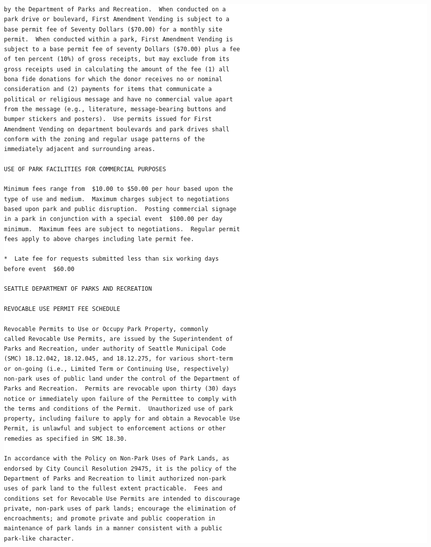     by the Department of Parks and Recreation.  When conducted on a  
    park drive or boulevard, First Amendment Vending is subject to a  
    base permit fee of Seventy Dollars ($70.00) for a monthly site  
    permit.  When conducted within a park, First Amendment Vending is  
    subject to a base permit fee of seventy Dollars ($70.00) plus a fee  
    of ten percent (10%) of gross receipts, but may exclude from its  
    gross receipts used in calculating the amount of the fee (1) all  
    bona fide donations for which the donor receives no or nominal  
    consideration and (2) payments for items that communicate a  
    political or religious message and have no commercial value apart  
    from the message (e.g., literature, message-bearing buttons and  
    bumper stickers and posters).  Use permits issued for First  
    Amendment Vending on department boulevards and park drives shall  
    conform with the zoning and regular usage patterns of the  
    immediately adjacent and surrounding areas.  
  
    USE OF PARK FACILITIES FOR COMMERCIAL PURPOSES  
  
    Minimum fees range from  $10.00 to $50.00 per hour based upon the  
    type of use and medium.  Maximum charges subject to negotiations  
    based upon park and public disruption.  Posting commercial signage  
    in a park in conjunction with a special event  $100.00 per day  
    minimum.  Maximum fees are subject to negotiations.  Regular permit  
    fees apply to above charges including late permit fee.  
  
    *  Late fee for requests submitted less than six working days  
    before event  $60.00  
  
    SEATTLE DEPARTMENT OF PARKS AND RECREATION  
  
    REVOCABLE USE PERMIT FEE SCHEDULE  
  
    Revocable Permits to Use or Occupy Park Property, commonly  
    called Revocable Use Permits, are issued by the Superintendent of  
    Parks and Recreation, under authority of Seattle Municipal Code  
    (SMC) 18.12.042, 18.12.045, and 18.12.275, for various short-term  
    or on-going (i.e., Limited Term or Continuing Use, respectively)  
    non-park uses of public land under the control of the Department of  
    Parks and Recreation.  Permits are revocable upon thirty (30) days  
    notice or immediately upon failure of the Permittee to comply with  
    the terms and conditions of the Permit.  Unauthorized use of park  
    property, including failure to apply for and obtain a Revocable Use  
    Permit, is unlawful and subject to enforcement actions or other  
    remedies as specified in SMC 18.30.  
  
    In accordance with the Policy on Non-Park Uses of Park Lands, as  
    endorsed by City Council Resolution 29475, it is the policy of the  
    Department of Parks and Recreation to limit authorized non-park  
    uses of park land to the fullest extent practicable.  Fees and  
    conditions set for Revocable Use Permits are intended to discourage  
    private, non-park uses of park lands; encourage the elimination of  
    encroachments; and promote private and public cooperation in  
    maintenance of park lands in a manner consistent with a public  
    park-like character.  
  